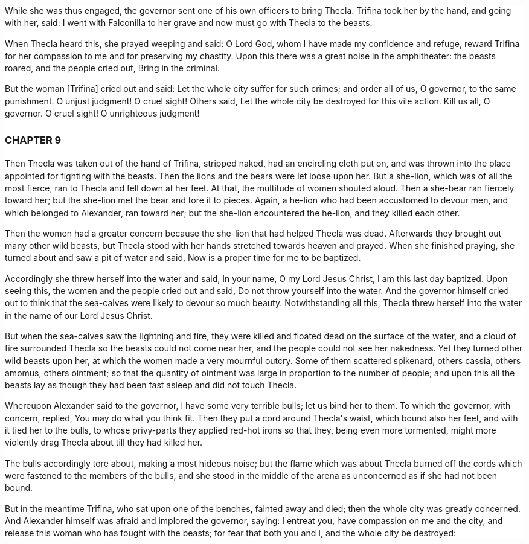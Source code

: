 While she was thus engaged, the governor sent one of his own officers to bring Thecla. Trifina took her by the hand, and going with her, said: I went with Falconilla to her grave and now must go with Thecla to the beasts.

When Thecla heard this, she prayed weeping and said: O Lord God, whom I have made my confidence and refuge, reward Trifina for her compassion to me and for preserving my chastity. Upon this there was a great noise in the amphitheater: the beasts roared, and the people cried out, Bring in the criminal.

But the woman [Trifina] cried out and said: Let the whole city suffer for such crimes; and order all of us, O governor, to the same punishment. O unjust judgment! O cruel sight! Others said, Let the whole city be destroyed for this vile action. Kill us all, O governor. O cruel sight! O unrighteous judgment!

### CHAPTER 9

Then Thecla was taken out of the hand of Trifina, stripped naked, had an encircling cloth put on, and was thrown into the place appointed for fighting with the beasts. Then the lions and the bears were let loose upon her. But a she-lion, which was of all the most fierce, ran to Thecla and fell down at her feet. At that, the multitude of women shouted aloud. Then a she-bear ran fiercely toward her; but the she-lion met the bear and tore it to pieces. Again, a he-lion who had been accustomed to devour men, and which belonged to Alexander, ran toward her; but the she-lion encountered the he-lion, and they killed each other.

Then the women had a greater concern because the she-lion that had helped Thecla was dead. Afterwards they brought out many other wild beasts, but Thecla stood with her hands stretched towards heaven and prayed. When she finished praying, she turned about and saw a pit of water and said, Now is a proper time for me to be baptized.

Accordingly she threw herself into the water and said, In your name, O my Lord Jesus Christ, I am this last day baptized. Upon seeing this, the women and the people cried out and said, Do not throw yourself into the water. And the governor himself cried out to think that the sea-calves were likely to devour so much beauty. Notwithstanding all this, Thecla threw herself into the water in the name of our Lord Jesus Christ.

But when the sea-calves saw the lightning and fire, they were killed and floated dead on the surface of the water, and a cloud of fire surrounded Thecla so the beasts could not come near her, and the people could not see her nakedness. Yet they turned other wild beasts upon her, at which the women made a very mournful outcry. Some of them scattered spikenard, others cassia, others amomus, others ointment; so that the quantity of ointment was large in proportion to the number of people; and upon this all the beasts lay as though they had been fast asleep and did not touch Thecla.

Whereupon Alexander said to the governor, I have some very terrible bulls; let us bind her to them. To which the governor, with concern, replied, You may do what you think fit. Then they put a cord around Thecla's waist, which bound also her feet, and with it tied her to the bulls, to whose privy-parts they applied red-hot irons so that they, being even more tormented, might more violently drag Thecla about till they had killed her.

The bulls accordingly tore about, making a most hideous noise; but the flame which was about Thecla burned off the cords which were fastened to the members of the bulls, and she stood in the middle of the arena as unconcerned as if she had not been bound.

But in the meantime Trifina, who sat upon one of the benches, fainted away and died; then the whole city was greatly concerned. And Alexander himself was afraid and implored the governor, saying: I entreat you, have compassion on me and the city, and release this woman who has fought with the beasts; for fear that both you and I, and the whole city be destroyed:
